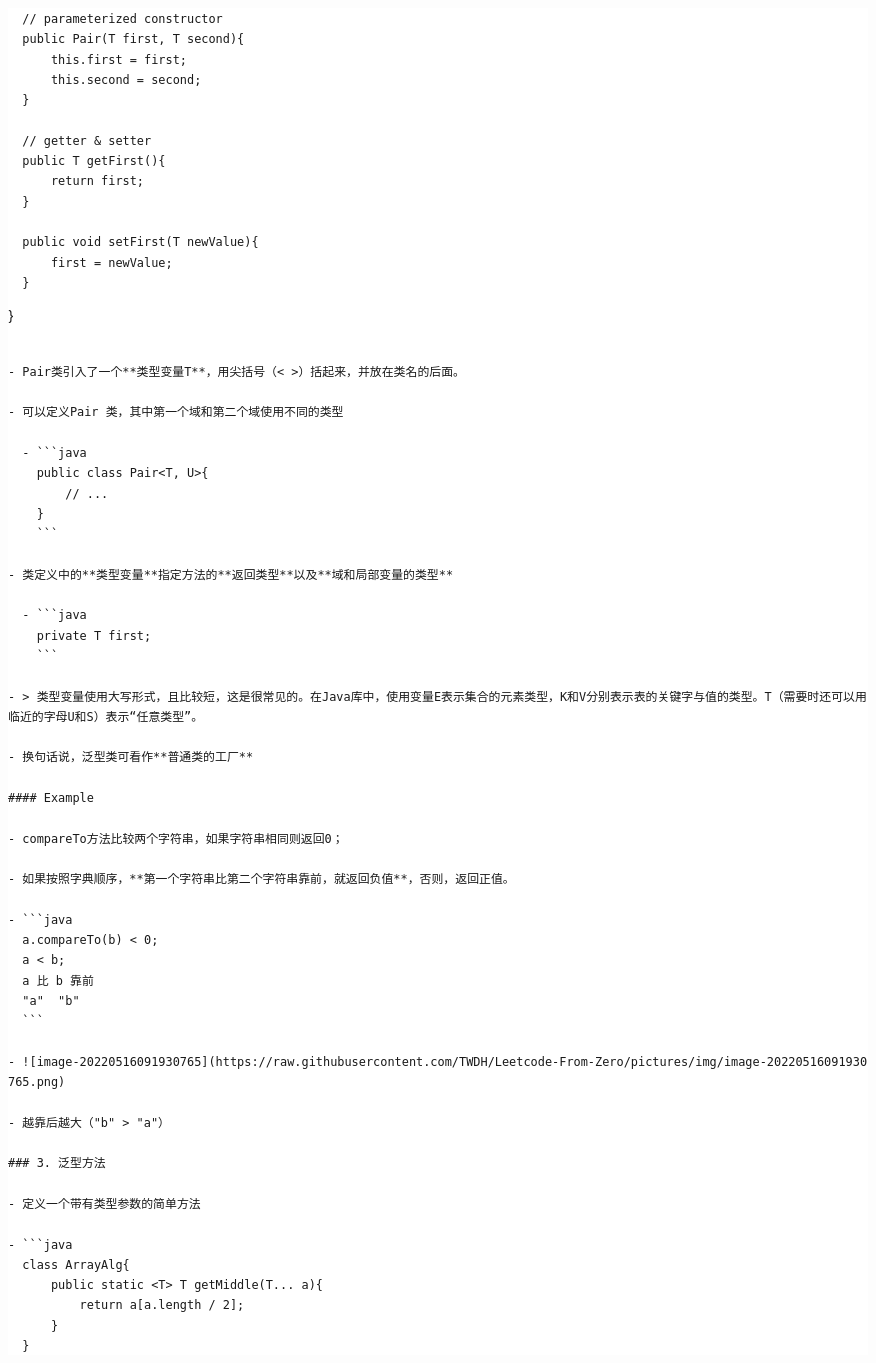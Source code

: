       // parameterized constructor
      public Pair(T first, T second){
          this.first = first;
          this.second = second;
      }
      
      // getter & setter
      public T getFirst(){
          return first;
      }
      
      public void setFirst(T newValue){
          first = newValue;
      }
  }
  ```

  - Pair类引入了一个**类型变量T**，用尖括号（< >）括起来，并放在类名的后面。

  - 可以定义Pair 类，其中第一个域和第二个域使用不同的类型

    - ```java
      public class Pair<T, U>{
          // ...
      }
      ```

  - 类定义中的**类型变量**指定方法的**返回类型**以及**域和局部变量的类型**

    - ```java
      private T first; 
      ```

- > 类型变量使用大写形式，且比较短，这是很常见的。在Java库中，使用变量E表示集合的元素类型，K和V分别表示表的关键字与值的类型。T（需要时还可以用临近的字母U和S）表示“任意类型”。

- 换句话说，泛型类可看作**普通类的工厂**

#### Example

- compareTo方法比较两个字符串，如果字符串相同则返回0；

- 如果按照字典顺序，**第一个字符串比第二个字符串靠前，就返回负值**，否则，返回正值。

  - ```java
    a.compareTo(b) < 0;
    a < b;
    a 比 b 靠前
    "a"  "b"
    ```

- ![image-20220516091930765](https://raw.githubusercontent.com/TWDH/Leetcode-From-Zero/pictures/img/image-20220516091930765.png)
  
  - 越靠后越大（"b" > "a"）

### 3. 泛型方法

- 定义一个带有类型参数的简单方法

  - ```java
    class ArrayAlg{
        public static <T> T getMiddle(T... a){
            return a[a.length / 2];
        }
    }
  ```